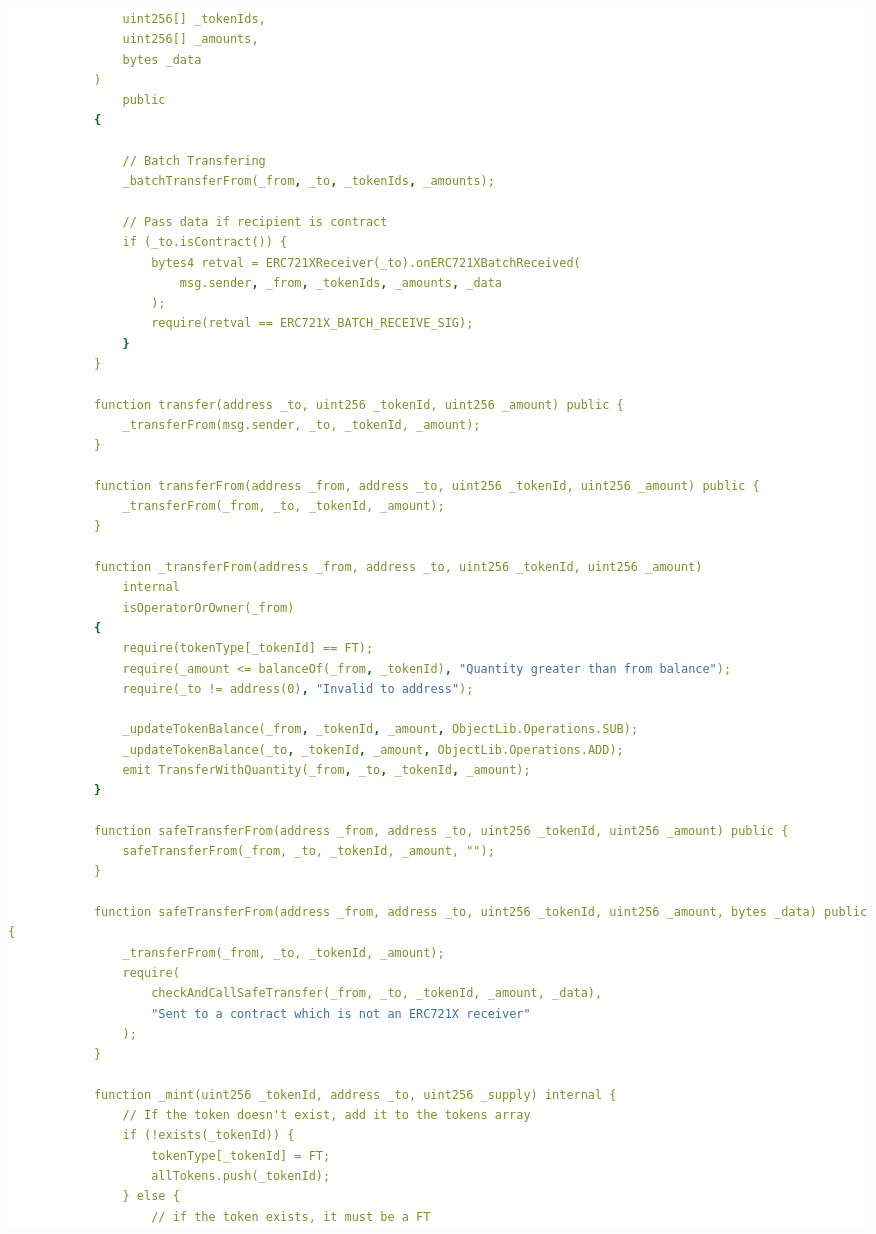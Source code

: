 ```yaml
                uint256[] _tokenIds,
                uint256[] _amounts,
                bytes _data
            )
                public
            {

                // Batch Transfering
                _batchTransferFrom(_from, _to, _tokenIds, _amounts);

                // Pass data if recipient is contract
                if (_to.isContract()) {
                    bytes4 retval = ERC721XReceiver(_to).onERC721XBatchReceived(
                        msg.sender, _from, _tokenIds, _amounts, _data
                    );
                    require(retval == ERC721X_BATCH_RECEIVE_SIG);
                }
            }

            function transfer(address _to, uint256 _tokenId, uint256 _amount) public {
                _transferFrom(msg.sender, _to, _tokenId, _amount);
            }

            function transferFrom(address _from, address _to, uint256 _tokenId, uint256 _amount) public {
                _transferFrom(_from, _to, _tokenId, _amount);
            }

            function _transferFrom(address _from, address _to, uint256 _tokenId, uint256 _amount)
                internal
                isOperatorOrOwner(_from)
            {
                require(tokenType[_tokenId] == FT);
                require(_amount <= balanceOf(_from, _tokenId), "Quantity greater than from balance");
                require(_to != address(0), "Invalid to address");

                _updateTokenBalance(_from, _tokenId, _amount, ObjectLib.Operations.SUB);
                _updateTokenBalance(_to, _tokenId, _amount, ObjectLib.Operations.ADD);
                emit TransferWithQuantity(_from, _to, _tokenId, _amount);
            }

            function safeTransferFrom(address _from, address _to, uint256 _tokenId, uint256 _amount) public {
                safeTransferFrom(_from, _to, _tokenId, _amount, "");
            }

            function safeTransferFrom(address _from, address _to, uint256 _tokenId, uint256 _amount, bytes _data) public {
                _transferFrom(_from, _to, _tokenId, _amount);
                require(
                    checkAndCallSafeTransfer(_from, _to, _tokenId, _amount, _data),
                    "Sent to a contract which is not an ERC721X receiver"
                );
            }

            function _mint(uint256 _tokenId, address _to, uint256 _supply) internal {
                // If the token doesn't exist, add it to the tokens array
                if (!exists(_tokenId)) {
                    tokenType[_tokenId] = FT;
                    allTokens.push(_tokenId);
                } else {
                    // if the token exists, it must be a FT
```